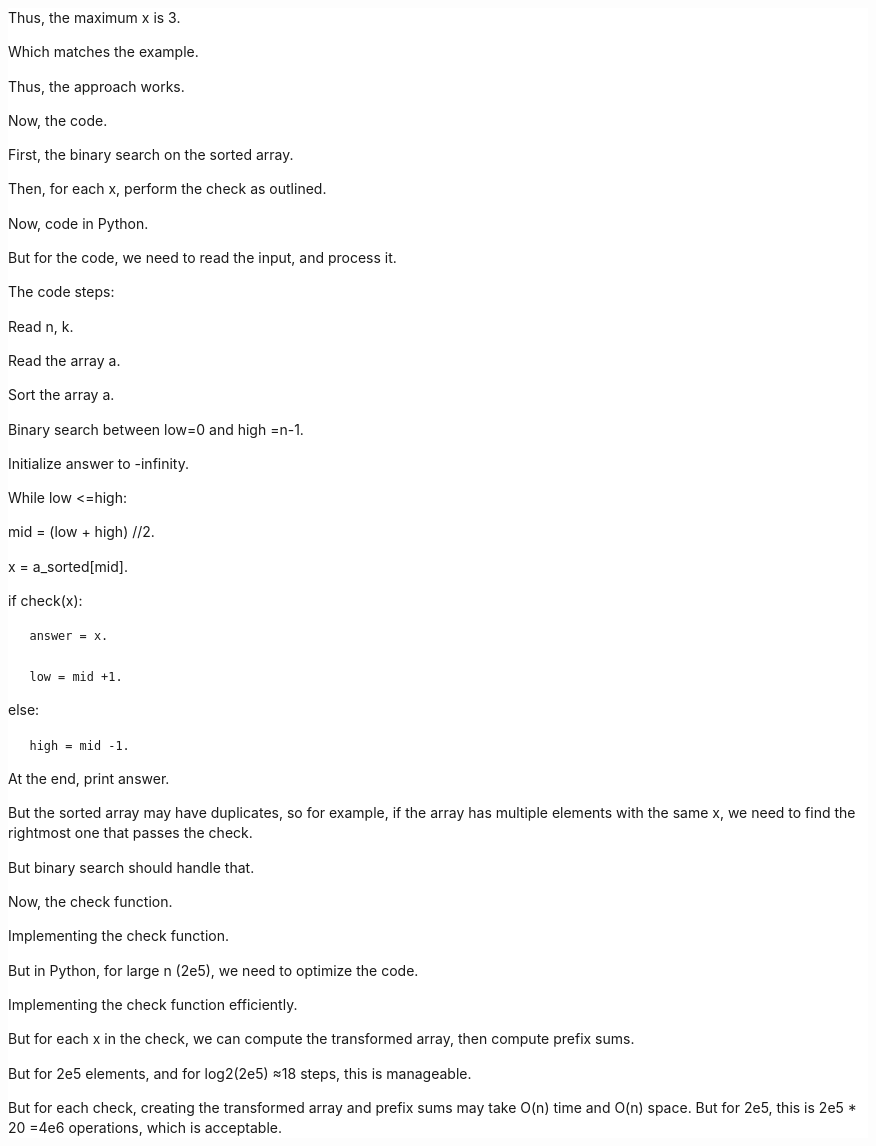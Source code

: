 Thus, the maximum x is 3.

Which matches the example.

Thus, the approach works.

Now, the code.

First, the binary search on the sorted array.

Then, for each x, perform the check as outlined.

Now, code in Python.

But for the code, we need to read the input, and process it.

The code steps:

Read n, k.

Read the array a.

Sort the array a.

Binary search between low=0 and high =n-1.

Initialize answer to -infinity.

While low <=high:

   mid = (low + high) //2.

   x = a_sorted[mid].

   if check(x):

       answer = x.

       low = mid +1.

   else:

       high = mid -1.

At the end, print answer.

But the sorted array may have duplicates, so for example, if the array has multiple elements with the same x, we need to find the rightmost one that passes the check.

But binary search should handle that.

Now, the check function.

Implementing the check function.

But in Python, for large n (2e5), we need to optimize the code.

Implementing the check function efficiently.

But for each x in the check, we can compute the transformed array, then compute prefix sums.

But for 2e5 elements, and for log2(2e5) ≈18 steps, this is manageable.

But for each check, creating the transformed array and prefix sums may take O(n) time and O(n) space. But for 2e5, this is 2e5 * 20 =4e6 operations, which is acceptable.
